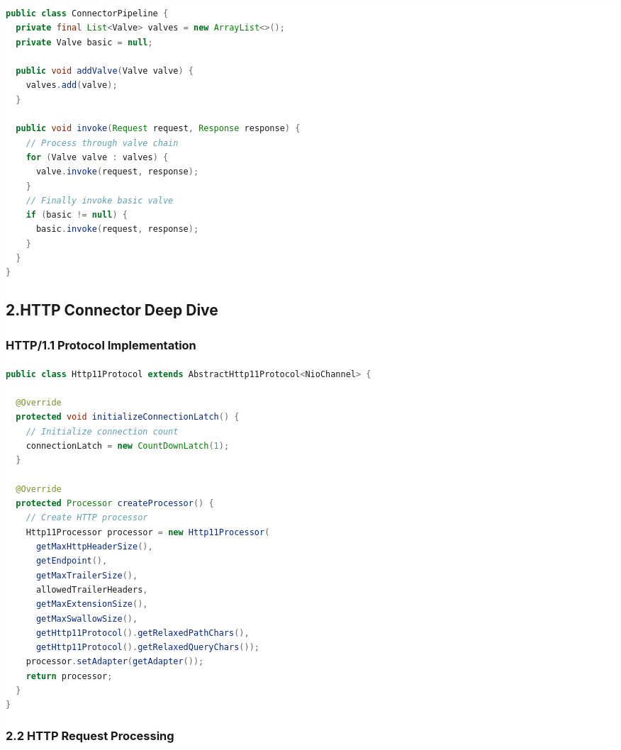 ```java
public class ConnectorPipeline {
  private final List<Valve> valves = new ArrayList<>();
  private Valve basic = null;

  public void addValve(Valve valve) {
    valves.add(valve);
  }

  public void invoke(Request request, Response response) {
    // Process through valve chain
    for (Valve valve : valves) {
      valve.invoke(request, response);
    }
    // Finally invoke basic valve
    if (basic != null) {
      basic.invoke(request, response);
    }
  }
}


```

## 2.HTTP Connector Deep Dive
### HTTP/1.1 Protocol Implementation

```java
public class Http11Protocol extends AbstractHttp11Protocol<NioChannel> {

  @Override
  protected void initializeConnectionLatch() {
    // Initialize connection count
    connectionLatch = new CountDownLatch(1);
  }

  @Override
  protected Processor createProcessor() {
    // Create HTTP processor
    Http11Processor processor = new Http11Processor(
      getMaxHttpHeaderSize(),
      getEndpoint(),
      getMaxTrailerSize(),
      allowedTrailerHeaders,
      getMaxExtensionSize(),
      getMaxSwallowSize(),
      getHttp11Protocol().getRelaxedPathChars(),
      getHttp11Protocol().getRelaxedQueryChars());
    processor.setAdapter(getAdapter());
    return processor;
  }
}


```
### 2.2 HTTP Request Processing
